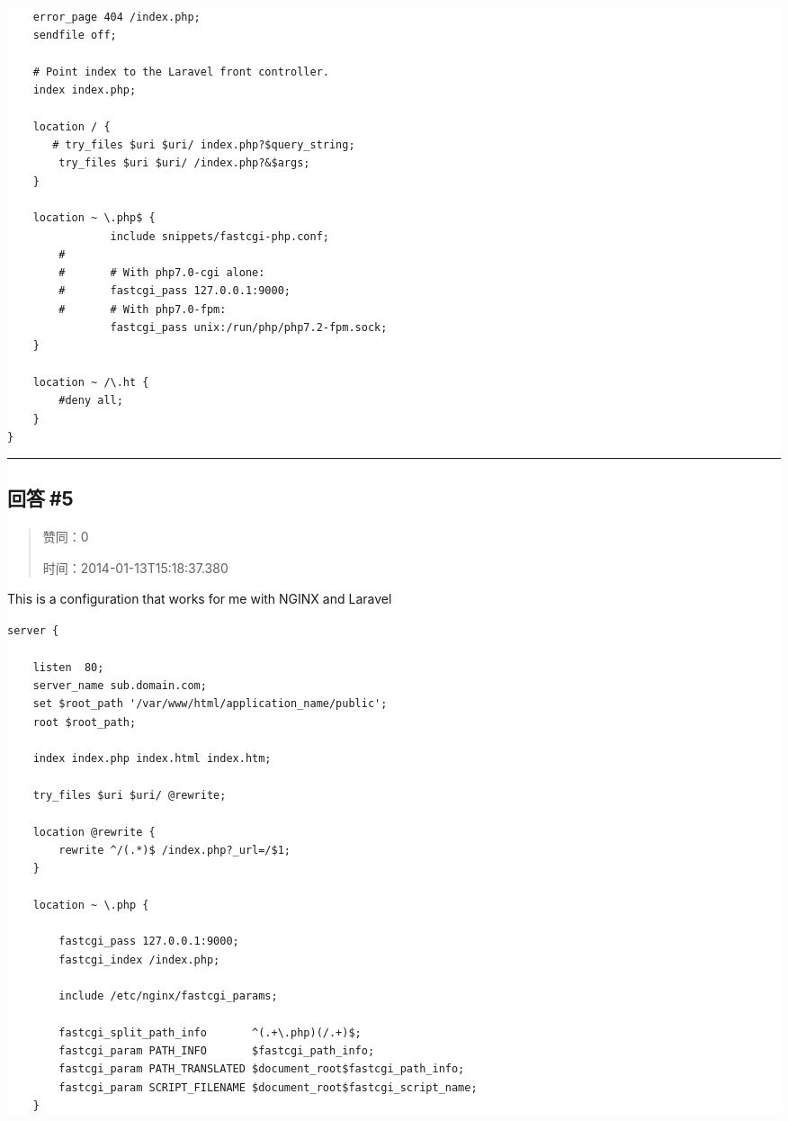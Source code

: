 ```
    error_page 404 /index.php;
    sendfile off;

    # Point index to the Laravel front controller.
    index index.php;

    location / {
       # try_files $uri $uri/ index.php?$query_string;
        try_files $uri $uri/ /index.php?&$args;
    }

    location ~ \.php$ {
                include snippets/fastcgi-php.conf;
        #
        #       # With php7.0-cgi alone:
        #       fastcgi_pass 127.0.0.1:9000;
        #       # With php7.0-fpm:
                fastcgi_pass unix:/run/php/php7.2-fpm.sock;
    }

    location ~ /\.ht {
        #deny all;
    }
} 
```

* * *

## 回答 #5

> 赞同：0
> 
> 时间：2014-01-13T15:18:37.380

This is a configuration that works for me with NGINX and Laravel

```
server {

    listen  80;
    server_name sub.domain.com;
    set $root_path '/var/www/html/application_name/public';
    root $root_path;

    index index.php index.html index.htm;

    try_files $uri $uri/ @rewrite;

    location @rewrite {
        rewrite ^/(.*)$ /index.php?_url=/$1;
    }

    location ~ \.php {

        fastcgi_pass 127.0.0.1:9000;
        fastcgi_index /index.php;

        include /etc/nginx/fastcgi_params;

        fastcgi_split_path_info       ^(.+\.php)(/.+)$;
        fastcgi_param PATH_INFO       $fastcgi_path_info;
        fastcgi_param PATH_TRANSLATED $document_root$fastcgi_path_info;
        fastcgi_param SCRIPT_FILENAME $document_root$fastcgi_script_name;
    }
```